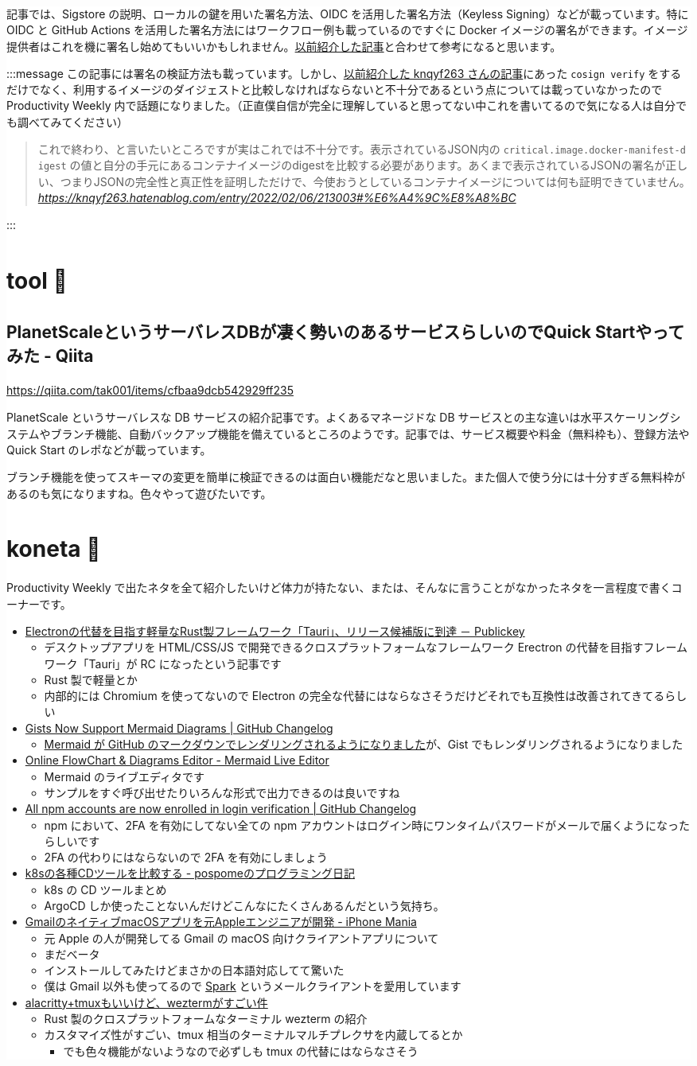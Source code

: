 記事では、Sigstore の説明、ローカルの鍵を用いた署名方法、OIDC を活用した署名方法（Keyless Signing）などが載っています。特に OIDC と GitHub Actions を活用した署名方法にはワークフロー例も載っているのですぐに Docker イメージの署名ができます。イメージ提供者はこれを機に署名し始めてもいいかもしれません。[以前紹介した記事](https://knqyf263.hatenablog.com/entry/2022/02/06/213003)と合わせて参考になると思います。

:::message
この記事には署名の検証方法も載っています。しかし、[以前紹介した knqyf263 さんの記事](https://knqyf263.hatenablog.com/entry/2022/02/06/213003#%E6%A4%9C%E8%A8%BC)にあった `cosign verify` をするだけでなく、利用するイメージのダイジェストと比較しなければならないと不十分であるという点については載っていなかったので Productivity Weekly 内で話題になりました。（正直僕自信が完全に理解していると思ってない中これを書いてるので気になる人は自分でも調べてみてください）

> これで終わり、と言いたいところですが実はこれでは不十分です。表示されているJSON内の `critical.image.docker-manifest-digest` の値と自分の手元にあるコンテナイメージのdigestを比較する必要があります。あくまで表示されているJSONの署名が正しい、つまりJSONの完全性と真正性を証明しただけで、今使おうとしているコンテナイメージについては何も証明できていません。
> *https://knqyf263.hatenablog.com/entry/2022/02/06/213003#%E6%A4%9C%E8%A8%BC*


:::

# tool 🔨

## PlanetScaleというサーバレスDBが凄く勢いのあるサービスらしいのでQuick Startやってみた - Qiita
https://qiita.com/tak001/items/cfbaa9dcb542929ff235

PlanetScale というサーバレスな DB サービスの紹介記事です。よくあるマネージドな DB サービスとの主な違いは水平スケーリングシステムやブランチ機能、自動バックアップ機能を備えているところのようです。記事では、サービス概要や料金（無料枠も）、登録方法や Quick Start のレポなどが載っています。

ブランチ機能を使ってスキーマの変更を簡単に検証できるのは面白い機能だなと思いました。また個人で使う分には十分すぎる無料枠があるのも気になりますね。色々やって遊びたいです。

# koneta 🍘
Productivity Weekly で出たネタを全て紹介したいけど体力が持たない、または、そんなに言うことがなかったネタを一言程度で書くコーナーです。

- [Electronの代替を目指す軽量なRust製フレームワーク「Tauri」、リリース候補版に到達 － Publickey](https://www.publickey1.jp/blog/22/electronrusttauri.html)
  - デスクトップアプリを HTML/CSS/JS で開発できるクロスプラットフォームなフレームワーク Erectron の代替を目指すフレームワーク「Tauri」が RC になったという記事です
  - Rust 製で軽量とか
  - 内部的には Chromium を使ってないので Electron の完全な代替にはならなさそうだけどそれでも互換性は改善されてきてるらしい
- [Gists Now Support Mermaid Diagrams | GitHub Changelog](https://github.blog/changelog/2022-02-28-gists-now-support-mermaid-diagrams/)
  - [Mermaid が GitHub のマークダウンでレンダリングされるようになりました](https://zenn.dev/korosuke613/articles/productivity-weekly-20220216#include-diagrams-in-your-markdown-files-with-mermaid-%7C-the-github-blog)が、Gist でもレンダリングされるようになりました
- [Online FlowChart & Diagrams Editor - Mermaid Live Editor](https://mermaid.live/)
  - Mermaid のライブエディタです
  - サンプルをすぐ呼び出せたりいろんな形式で出力できるのは良いですね
- [All npm accounts are now enrolled in login verification | GitHub Changelog](https://github.blog/changelog/2022-03-01-all-npm-accounts-are-now-enrolled-in-login-verification/)
  - npm において、2FA を有効にしてない全ての npm アカウントはログイン時にワンタイムパスワードがメールで届くようになったらしいです
  - 2FA の代わりにはならないので 2FA を有効にしましょう
- [k8sの各種CDツールを比較する - pospomeのプログラミング日記](https://www.pospome.work/entry/2022/02/19/153136)
  - k8s の CD ツールまとめ
  - ArgoCD しか使ったことないんだけどこんなにたくさんあるんだという気持ち。
- [GmailのネイティブmacOSアプリを元Appleエンジニアが開発 - iPhone Mania](https://iphone-mania.jp/news-440669/)
  - 元 Apple の人が開発してる Gmail の macOS 向けクライアントアプリについて
  - まだベータ
  - インストールしてみたけどまさかの日本語対応してて驚いた
  - 僕は Gmail 以外も使ってるので [Spark](https://sparkmailapp.com/ja) というメールクライアントを愛用しています
- [alacritty+tmuxもいいけど、weztermがすごい件](https://zenn.dev/yutakatay/articles/wezterm-intro)
  - Rust 製のクロスプラットフォームなターミナル wezterm の紹介
  - カスタマイズ性がすごい、tmux 相当のターミナルマルチプレクサを内蔵してるとか
    - でも色々機能がないようなので必ずしも tmux の代替にはならなさそう
